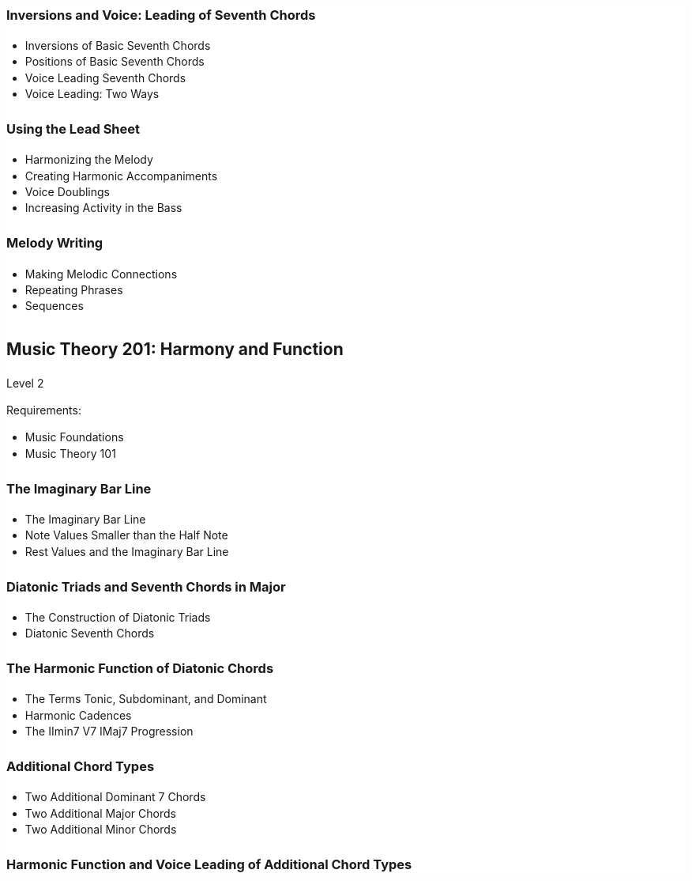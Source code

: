 ### Inversions and Voice: Leading of Seventh Chords

* Inversions of Basic Seventh Chords
* Positions of Basic Seventh Chords
* Voice Leading Seventh Chords
* Voice Leading: Two Ways

### Using the Lead Sheet

* Harmonizing the Melody
* Creating Harmonic Accompaniments
* Voice Doublings
* Increasing Activity in the Bass

### Melody Writing

* Making Melodic Connections
* Repeating Phrases
* Sequences

## Music Theory 201: Harmony and Function

Level 2

Requirements:

* Music Foundations
* Music Theory 101

### The Imaginary Bar Line

* The Imaginary Bar Line
* Note Values Smaller than the Half Note
* Rest Values and the Imaginary Bar Line

### Diatonic Triads and Seventh Chords in Major

* The Construction of Diatonic Triads
* Diatonic Seventh Chords

### The Harmonic Function of Diatonic Chords

* The Terms Tonic, Subdominant, and Dominant
* Harmonic Cadences
* The IImin7 V7 IMaj7 Progression

### Additional Chord Types

* Two Additional Dominant 7 Chords
* Two Additional Major Chords
* Two Additional Minor Chords

### Harmonic Function and Voice Leading of Additional Chord Types
